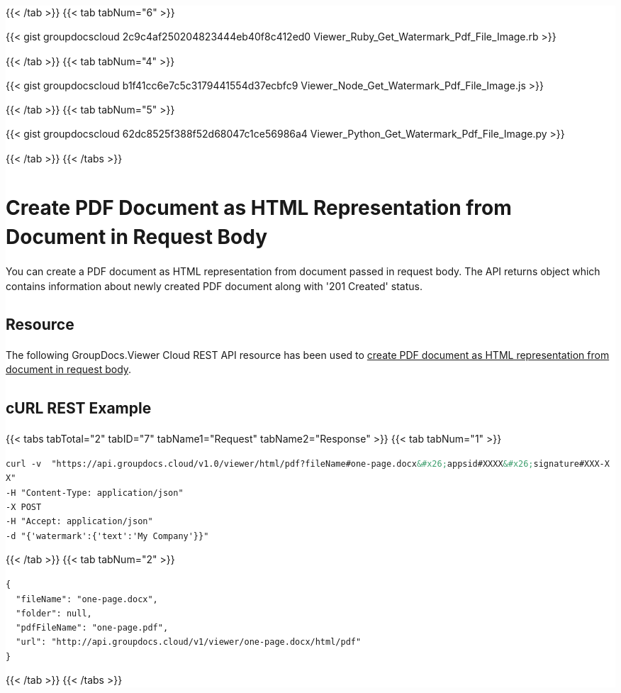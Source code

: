 {{< /tab >}} {{< tab tabNum="6" >}}

{{< gist groupdocscloud 2c9c4af250204823444eb40f8c412ed0 Viewer_Ruby_Get_Watermark_Pdf_File_Image.rb >}}

{{< /tab >}} {{< tab tabNum="4" >}}

{{< gist groupdocscloud b1f41cc6e7c5c3179441554d37ecbfc9 Viewer_Node_Get_Watermark_Pdf_File_Image.js >}}

{{< /tab >}} {{< tab tabNum="5" >}}

{{< gist groupdocscloud 62dc8525f388f52d68047c1ce56986a4 Viewer_Python_Get_Watermark_Pdf_File_Image.py >}}

{{< /tab >}} {{< /tabs >}}

# Create PDF Document as HTML Representation from Document in Request Body #

You can create a PDF document as HTML representation from document passed in request body. The API returns object which contains information about newly created PDF document along with '201 Created' status.

## Resource ##

The following GroupDocs.Viewer Cloud REST API resource has been used to [create PDF document as HTML representation from document in request body](https://apireference.groupdocs.cloud/viewer/#!/PDF/HtmlCreatePdfFileFromContent).

## cURL REST Example ##

{{< tabs tabTotal="2" tabID="7" tabName1="Request" tabName2="Response" >}} {{< tab tabNum="1" >}}

```html
curl -v  "https://api.groupdocs.cloud/v1.0/viewer/html/pdf?fileName#one-page.docx&#x26;appsid#XXXX&#x26;signature#XXX-XX"
-H "Content-Type: application/json"
-X POST
-H "Accept: application/json"
-d "{'watermark':{'text':'My Company'}}"
```

{{< /tab >}} {{< tab tabNum="2" >}}

```html
{
  "fileName": "one-page.docx",
  "folder": null,
  "pdfFileName": "one-page.pdf",
  "url": "http://api.groupdocs.cloud/v1/viewer/one-page.docx/html/pdf"
}
```

{{< /tab >}} {{< /tabs >}}
